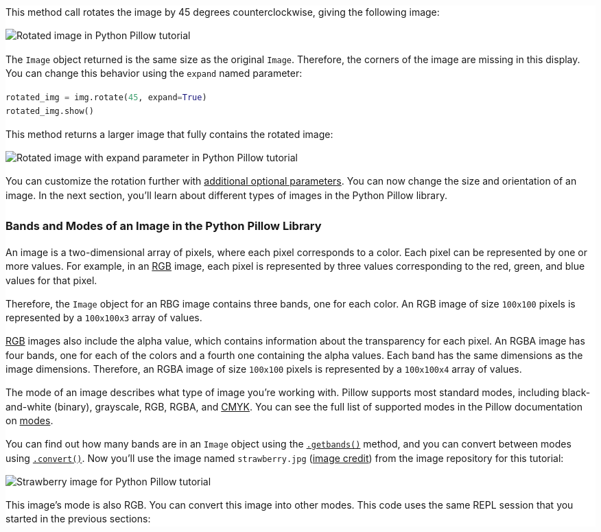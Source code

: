 This method call rotates the image by 45 degrees counterclockwise, giving the following image:

![Rotated image in Python Pillow tutorial](https://files.realpython.com/media/buildings-5.cc8ddfed27ea.jpg)

The `Image` object returned is the same size as the original `Image`. Therefore, the corners of the image are missing in this display. You can change this behavior using the `expand` named parameter:

```py
rotated_img = img.rotate(45, expand=True)
rotated_img.show()
```

This method returns a larger image that fully contains the rotated image:

![Rotated image with expand parameter in Python Pillow tutorial](https://files.realpython.com/media/buildings-6.cef4d68b9ba3.jpg)

You can customize the rotation further with [<VPIcon icon="fas fa-globe"/>additional optional parameters](https://pillow.readthedocs.io/en/stable/reference/Image.html?highlight=Image.rotate#PIL.Image.Image.rotate). You can now change the size and orientation of an image. In the next section, you’ll learn about different types of images in the Python Pillow library.

### Bands and Modes of an Image in the Python Pillow Library

An image is a two-dimensional array of pixels, where each pixel corresponds to a color. Each pixel can be represented by one or more values. For example, in an [<VPIcon icon="fa-brands fa-wikipedia-w"/>RGB](https://en.wikipedia.org/wiki/RGB_color_model) image, each pixel is represented by three values corresponding to the red, green, and blue values for that pixel.

Therefore, the `Image` object for an RBG image contains three bands, one for each color. An RGB image of size `100x100` pixels is represented by a `100x100x3` array of values.

[<VPIcon icon="fa-brands fa-wikipedia-w"/>RGB](https://en.wikipedia.org/wiki/RGB_color_model) images also include the alpha value, which contains information about the transparency for each pixel. An RGBA image has four bands, one for each of the colors and a fourth one containing the alpha values. Each band has the same dimensions as the image dimensions. Therefore, an RGBA image of size `100x100` pixels is represented by a `100x100x4` array of values.

The mode of an image describes what type of image you’re working with. Pillow supports most standard modes, including black-and-white (binary), grayscale, RGB, RGBA, and [<VPIcon icon="fa-brands fa-wikipedia-w"/>CMYK](https://en.wikipedia.org/wiki/CMYK_color_model). You can see the full list of supported modes in the Pillow documentation on [<VPIcon icon="fas fa-globe"/>modes](https://pillow.readthedocs.io/en/stable/handbook/concepts.html?highlight=bands#modes).

You can find out how many bands are in an `Image` object using the [<VPIcon icon="fas fa-globe"/>`.getbands()`](https://pillow.readthedocs.io/en/stable/reference/Image.html#PIL.Image.Image.getbands) method, and you can convert between modes using [<VPIcon icon="fas fa-globe"/>`.convert()`](https://pillow.readthedocs.io/en/stable/reference/Image.html#PIL.Image.Image.convert). Now you’ll use the image named <VPIcon icon="fas fa-file-image"/>`strawberry.jpg` ([<VPIcon icon="fas fa-globe"/>image credit](https://pixabay.com/users/geoluro11-15863448/)) from the image repository for this tutorial:

![Strawberry image for Python Pillow tutorial](https://files.realpython.com/media/strawberry-1.438a9555d0c2.jpg)

This image’s mode is also RGB. You can convert this image into other modes. This code uses the same REPL session that you started in the previous sections:
